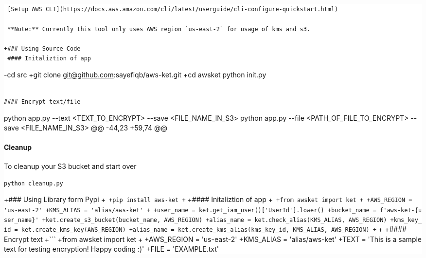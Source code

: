 ```
 [Setup AWS CLI](https://docs.aws.amazon.com/cli/latest/userguide/cli-configure-quickstart.html)
 
 **Note:** Currently this tool only uses AWS region `us-east-2` for usage of kms and s3.
 
+### Using Source Code
 #### Initaliztion of app
 ```
-cd src
+git clone git@github.com:sayefiqb/aws-ket.git
+cd awsket
 python init.py
 ```
 
 #### Encrypt text/file
 ```
 python app.py --text <TEXT_TO_ENCRYPT> --save <FILE_NAME_IN_S3> 
 python app.py --file <PATH_OF_FILE_TO_ENCRYPT> --save <FILE_NAME_IN_S3>
@@ -44,23 +59,74 @@
 
 #### Cleanup
 To cleanup your S3 bucket and start over
 ```
 python cleanup.py
 ```
 
+### Using Library form Pypi
+```
+pip install aws-ket
+```
+#### Initaliztion of app
+```
+from awsket import ket
+
+AWS_REGION = 'us-east-2'
+KMS_ALIAS = 'alias/aws-ket'
+
+user_name = ket.get_iam_user()['UserId'].lower()
+bucket_name = f'aws-ket-{user_name}'
+ket.create_s3_bucket(bucket_name, AWS_REGION)
+alias_name = ket.check_alias(KMS_ALIAS, AWS_REGION)
+kms_key_id = ket.create_kms_key(AWS_REGION)
+alias_name = ket.create_kms_alias(kms_key_id, KMS_ALIAS, AWS_REGION)
+```
+
+#### Encrypt text
+```
+from awsket import ket
+
+AWS_REGION = 'us-east-2'
+KMS_ALIAS = 'alias/aws-ket'
+TEXT = 'This is a sample text for testing encryption! Happy coding :)'
+FILE = 'EXAMPLE.txt'
 